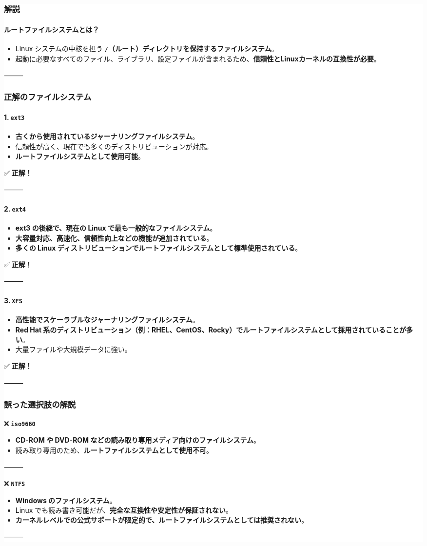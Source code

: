 
### **解説**

#### **ルートファイルシステムとは？**

- Linux システムの中核を担う **`/`（ルート）ディレクトリを保持するファイルシステム**。
- 起動に必要なすべてのファイル、ライブラリ、設定ファイルが含まれるため、**信頼性とLinuxカーネルの互換性が必要**。

⸻

### **正解のファイルシステム**

#### **1. `ext3`**

- **古くから使用されているジャーナリングファイルシステム**。
- 信頼性が高く、現在でも多くのディストリビューションが対応。
- **ルートファイルシステムとして使用可能**。

✅ **正解！**

⸻

#### **2. `ext4`**

- **ext3 の後継で、現在の Linux で最も一般的なファイルシステム**。
- **大容量対応、高速化、信頼性向上などの機能が追加されている**。
- **多くの Linux ディストリビューションでルートファイルシステムとして標準使用されている**。

✅ **正解！**

⸻

#### **3. `XFS`**

- **高性能でスケーラブルなジャーナリングファイルシステム**。
- **Red Hat 系のディストリビューション（例：RHEL、CentOS、Rocky）でルートファイルシステムとして採用されていることが多い**。
- 大量ファイルや大規模データに強い。

✅ **正解！**

⸻

### **誤った選択肢の解説**

❌ **`iso9660`**

- **CD-ROM や DVD-ROM などの読み取り専用メディア向けのファイルシステム**。
- 読み取り専用のため、**ルートファイルシステムとして使用不可**。

⸻

❌ **`NTFS`**

- **Windows のファイルシステム**。
- Linux でも読み書き可能だが、**完全な互換性や安定性が保証されない**。
- **カーネルレベルでの公式サポートが限定的で、ルートファイルシステムとしては推奨されない**。

⸻
